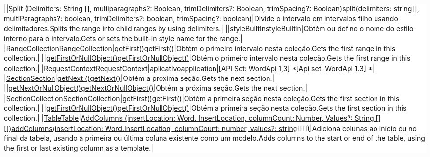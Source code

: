||<span data-ttu-id="298c4-421">[Split (Delimiters: String [], multiparagraphs?: Boolean, trimDelimiters?: Boolean, trimSpacing?: Boolean)](/javascript/api/word/word.range#split-delimiters--multiparagraphs--trimdelimiters--trimspacing-)</span><span class="sxs-lookup"><span data-stu-id="298c4-421">[split(delimiters: string[], multiParagraphs?: boolean, trimDelimiters?: boolean, trimSpacing?: boolean)](/javascript/api/word/word.range#split-delimiters--multiparagraphs--trimdelimiters--trimspacing-)</span></span>|<span data-ttu-id="298c4-422">Divide o intervalo em intervalos filho usando delimitadores.</span><span class="sxs-lookup"><span data-stu-id="298c4-422">Splits the range into child ranges by using delimiters.</span></span>|
||[<span data-ttu-id="298c4-423">styleBuiltIn</span><span class="sxs-lookup"><span data-stu-id="298c4-423">styleBuiltIn</span></span>](/javascript/api/word/word.range#stylebuiltin)|<span data-ttu-id="298c4-424">Obtém ou define o nome do estilo interno para o intervalo.</span><span class="sxs-lookup"><span data-stu-id="298c4-424">Gets or sets the built-in style name for the range.</span></span>|
|[<span data-ttu-id="298c4-425">RangeCollection</span><span class="sxs-lookup"><span data-stu-id="298c4-425">RangeCollection</span></span>](/javascript/api/word/word.rangecollection)|[<span data-ttu-id="298c4-426">getFirst()</span><span class="sxs-lookup"><span data-stu-id="298c4-426">getFirst()</span></span>](/javascript/api/word/word.rangecollection#getfirst--)|<span data-ttu-id="298c4-427">Obtém o primeiro intervalo nesta coleção.</span><span class="sxs-lookup"><span data-stu-id="298c4-427">Gets the first range in this collection.</span></span>|
||[<span data-ttu-id="298c4-428">getFirstOrNullObject()</span><span class="sxs-lookup"><span data-stu-id="298c4-428">getFirstOrNullObject()</span></span>](/javascript/api/word/word.rangecollection#getfirstornullobject--)|<span data-ttu-id="298c4-429">Obtém o primeiro intervalo nesta coleção.</span><span class="sxs-lookup"><span data-stu-id="298c4-429">Gets the first range in this collection.</span></span>|
|[<span data-ttu-id="298c4-430">RequestContext</span><span class="sxs-lookup"><span data-stu-id="298c4-430">RequestContext</span></span>](/javascript/api/word/word.requestcontext)|[<span data-ttu-id="298c4-431">aplicativo</span><span class="sxs-lookup"><span data-stu-id="298c4-431">application</span></span>](/javascript/api/word/word.requestcontext#application)|<span data-ttu-id="298c4-432">[API Set: WordApi 1,3] \*</span><span class="sxs-lookup"><span data-stu-id="298c4-432">[Api set: WordApi 1.3] \*</span></span>|
|[<span data-ttu-id="298c4-433">Section</span><span class="sxs-lookup"><span data-stu-id="298c4-433">Section</span></span>](/javascript/api/word/word.section)|[<span data-ttu-id="298c4-434">getNext ()</span><span class="sxs-lookup"><span data-stu-id="298c4-434">getNext()</span></span>](/javascript/api/word/word.section#getnext--)|<span data-ttu-id="298c4-435">Obtém a próxima seção.</span><span class="sxs-lookup"><span data-stu-id="298c4-435">Gets the next section.</span></span>|
||[<span data-ttu-id="298c4-436">getNextOrNullObject()</span><span class="sxs-lookup"><span data-stu-id="298c4-436">getNextOrNullObject()</span></span>](/javascript/api/word/word.section#getnextornullobject--)|<span data-ttu-id="298c4-437">Obtém a próxima seção.</span><span class="sxs-lookup"><span data-stu-id="298c4-437">Gets the next section.</span></span>|
|[<span data-ttu-id="298c4-438">SectionCollection</span><span class="sxs-lookup"><span data-stu-id="298c4-438">SectionCollection</span></span>](/javascript/api/word/word.sectioncollection)|[<span data-ttu-id="298c4-439">getFirst()</span><span class="sxs-lookup"><span data-stu-id="298c4-439">getFirst()</span></span>](/javascript/api/word/word.sectioncollection#getfirst--)|<span data-ttu-id="298c4-440">Obtém a primeira seção nesta coleção.</span><span class="sxs-lookup"><span data-stu-id="298c4-440">Gets the first section in this collection.</span></span>|
||[<span data-ttu-id="298c4-441">getFirstOrNullObject()</span><span class="sxs-lookup"><span data-stu-id="298c4-441">getFirstOrNullObject()</span></span>](/javascript/api/word/word.sectioncollection#getfirstornullobject--)|<span data-ttu-id="298c4-442">Obtém a primeira seção nesta coleção.</span><span class="sxs-lookup"><span data-stu-id="298c4-442">Gets the first section in this collection.</span></span>|
|[<span data-ttu-id="298c4-443">Table</span><span class="sxs-lookup"><span data-stu-id="298c4-443">Table</span></span>](/javascript/api/word/word.table)|<span data-ttu-id="298c4-444">[AddColumns (insertLocation: Word. InsertLocation, columnCount: Number, Values?: String [] [])](/javascript/api/word/word.table#addcolumns-insertlocation--columncount--values-)</span><span class="sxs-lookup"><span data-stu-id="298c4-444">[addColumns(insertLocation: Word.InsertLocation, columnCount: number, values?: string[][])](/javascript/api/word/word.table#addcolumns-insertlocation--columncount--values-)</span></span>|<span data-ttu-id="298c4-445">Adiciona colunas ao início ou no final da tabela, usando a primeira ou última coluna existente como um modelo.</span><span class="sxs-lookup"><span data-stu-id="298c4-445">Adds columns to the start or end of the table, using the first or last existing column as a template.</span></span>|